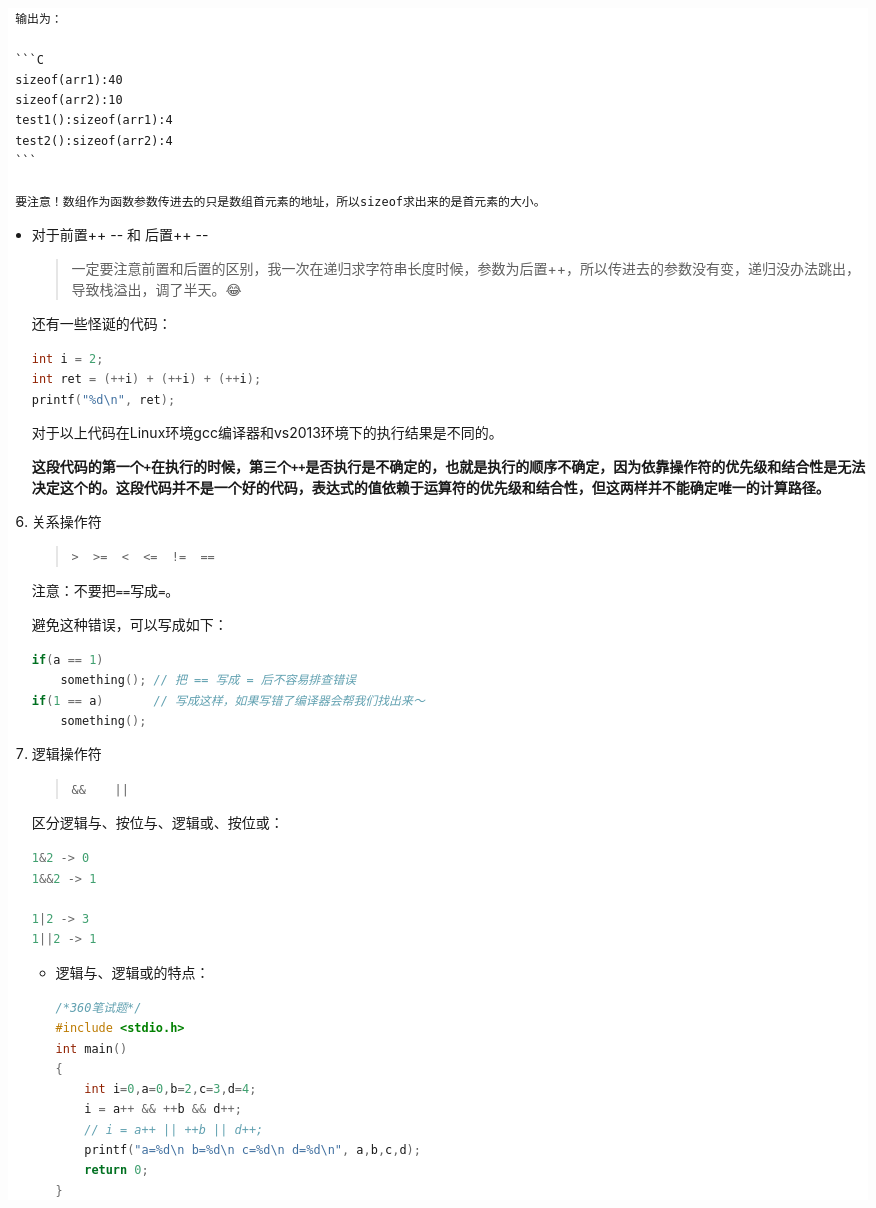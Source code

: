      输出为：

     ```C
     sizeof(arr1):40
     sizeof(arr2):10
     test1():sizeof(arr1):4
     test2():sizeof(arr2):4
     ```

     要注意！数组作为函数参数传进去的只是数组首元素的地址，所以sizeof求出来的是首元素的大小。

   + 对于前置++ -- 和 后置++ --

     > 一定要注意前置和后置的区别，我一次在递归求字符串长度时候，参数为后置++，所以传进去的参数没有变，递归没办法跳出，导致栈溢出，调了半天。😂

     还有一些怪诞的代码：

     ```c
     int i = 2;
     int ret = (++i) + (++i) + (++i);
     printf("%d\n", ret);
     ```

     对于以上代码在Linux环境gcc编译器和vs2013环境下的执行结果是不同的。

     **这段代码的第一个`+`在执行的时候，第三个`++`是否执行是不确定的，也就是执行的顺序不确定，因为依靠操作符的优先级和结合性是无法决定这个的。这段代码并不是一个好的代码，表达式的值依赖于运算符的优先级和结合性，但这两样并不能确定唯一的计算路径。**

6. 关系操作符

   >`>  >=  <  <=  !=  ==`

   注意：不要把`==`写成`=`。

   避免这种错误，可以写成如下：

   ```C
   if(a == 1)
       something();	// 把 == 写成 = 后不容易排查错误
   if(1 == a)		// 写成这样，如果写错了编译器会帮我们找出来～
       something();
   ```

7. 逻辑操作符

   > `&&    ||`

   区分逻辑与、按位与、逻辑或、按位或：

   ```C
   1&2 -> 0
   1&&2 -> 1
   
   1|2 -> 3
   1||2 -> 1
   ```

   + 逻辑与、逻辑或的特点：

     ```C
     /*360笔试题*/
     #include <stdio.h>
     int main()
     {
         int i=0,a=0,b=2,c=3,d=4;
         i = a++ && ++b && d++;
         // i = a++ || ++b || d++;
         printf("a=%d\n b=%d\n c=%d\n d=%d\n", a,b,c,d);
         return 0;
     }
     ```
